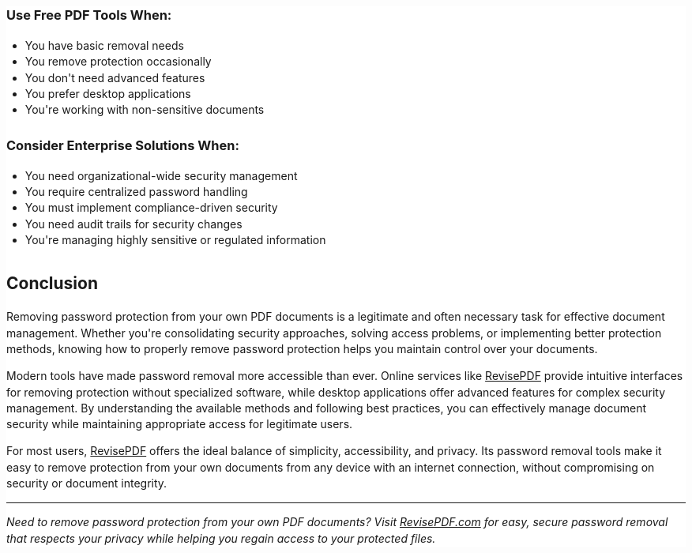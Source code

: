 ### Use Free PDF Tools When:
- You have basic removal needs
- You remove protection occasionally
- You don't need advanced features
- You prefer desktop applications
- You're working with non-sensitive documents

### Consider Enterprise Solutions When:
- You need organizational-wide security management
- You require centralized password handling
- You must implement compliance-driven security
- You need audit trails for security changes
- You're managing highly sensitive or regulated information

## Conclusion

Removing password protection from your own PDF documents is a legitimate and often necessary task for effective document management. Whether you're consolidating security approaches, solving access problems, or implementing better protection methods, knowing how to properly remove password protection helps you maintain control over your documents.

Modern tools have made password removal more accessible than ever. Online services like [RevisePDF](https://www.revisepdf.com) provide intuitive interfaces for removing protection without specialized software, while desktop applications offer advanced features for complex security management. By understanding the available methods and following best practices, you can effectively manage document security while maintaining appropriate access for legitimate users.

For most users, [RevisePDF](https://www.revisepdf.com) offers the ideal balance of simplicity, accessibility, and privacy. Its password removal tools make it easy to remove protection from your own documents from any device with an internet connection, without compromising on security or document integrity.

---

*Need to remove password protection from your own PDF documents? Visit [RevisePDF.com](https://www.revisepdf.com) for easy, secure password removal that respects your privacy while helping you regain access to your protected files.*
